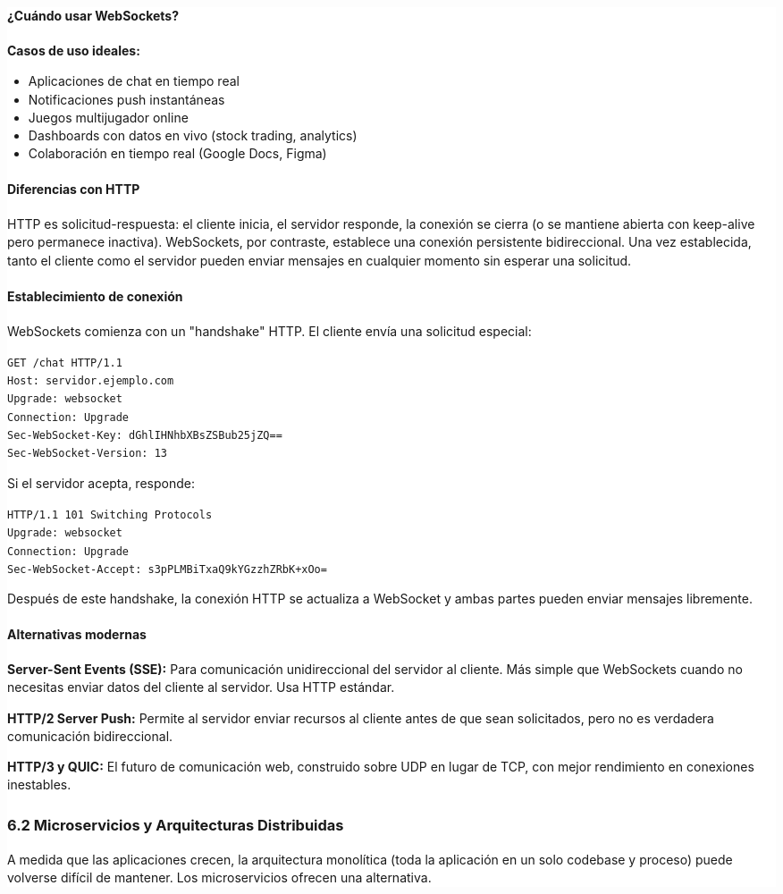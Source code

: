 #### ¿Cuándo usar WebSockets?

**Casos de uso ideales:**
- Aplicaciones de chat en tiempo real
- Notificaciones push instantáneas
- Juegos multijugador online
- Dashboards con datos en vivo (stock trading, analytics)
- Colaboración en tiempo real (Google Docs, Figma)

#### Diferencias con HTTP

HTTP es solicitud-respuesta: el cliente inicia, el servidor responde, la conexión se cierra (o se mantiene abierta con keep-alive pero permanece inactiva). WebSockets, por contraste, establece una conexión persistente bidireccional. Una vez establecida, tanto el cliente como el servidor pueden enviar mensajes en cualquier momento sin esperar una solicitud.

#### Establecimiento de conexión

WebSockets comienza con un "handshake" HTTP. El cliente envía una solicitud especial:

```http
GET /chat HTTP/1.1
Host: servidor.ejemplo.com
Upgrade: websocket
Connection: Upgrade
Sec-WebSocket-Key: dGhlIHNhbXBsZSBub25jZQ==
Sec-WebSocket-Version: 13
```

Si el servidor acepta, responde:

```http
HTTP/1.1 101 Switching Protocols
Upgrade: websocket
Connection: Upgrade
Sec-WebSocket-Accept: s3pPLMBiTxaQ9kYGzzhZRbK+xOo=
```

Después de este handshake, la conexión HTTP se actualiza a WebSocket y ambas partes pueden enviar mensajes libremente.

#### Alternativas modernas

**Server-Sent Events (SSE):** Para comunicación unidireccional del servidor al cliente. Más simple que WebSockets cuando no necesitas enviar datos del cliente al servidor. Usa HTTP estándar.

**HTTP/2 Server Push:** Permite al servidor enviar recursos al cliente antes de que sean solicitados, pero no es verdadera comunicación bidireccional.

**HTTP/3 y QUIC:** El futuro de comunicación web, construido sobre UDP en lugar de TCP, con mejor rendimiento en conexiones inestables.

### 6.2 Microservicios y Arquitecturas Distribuidas

A medida que las aplicaciones crecen, la arquitectura monolítica (toda la aplicación en un solo codebase y proceso) puede volverse difícil de mantener. Los microservicios ofrecen una alternativa.
